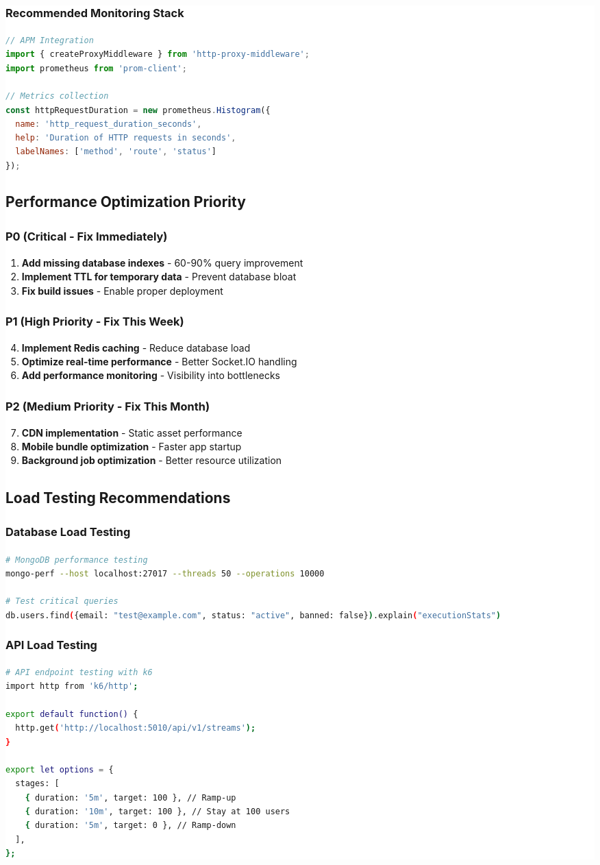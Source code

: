 ### Recommended Monitoring Stack
```javascript
// APM Integration
import { createProxyMiddleware } from 'http-proxy-middleware';
import prometheus from 'prom-client';

// Metrics collection
const httpRequestDuration = new prometheus.Histogram({
  name: 'http_request_duration_seconds',
  help: 'Duration of HTTP requests in seconds',
  labelNames: ['method', 'route', 'status']
});
```

## Performance Optimization Priority

### P0 (Critical - Fix Immediately)
1. **Add missing database indexes** - 60-90% query improvement
2. **Implement TTL for temporary data** - Prevent database bloat
3. **Fix build issues** - Enable proper deployment

### P1 (High Priority - Fix This Week)
4. **Implement Redis caching** - Reduce database load
5. **Optimize real-time performance** - Better Socket.IO handling
6. **Add performance monitoring** - Visibility into bottlenecks

### P2 (Medium Priority - Fix This Month)
7. **CDN implementation** - Static asset performance
8. **Mobile bundle optimization** - Faster app startup
9. **Background job optimization** - Better resource utilization

## Load Testing Recommendations

### Database Load Testing
```bash
# MongoDB performance testing
mongo-perf --host localhost:27017 --threads 50 --operations 10000

# Test critical queries
db.users.find({email: "test@example.com", status: "active", banned: false}).explain("executionStats")
```

### API Load Testing
```bash
# API endpoint testing with k6
import http from 'k6/http';

export default function() {
  http.get('http://localhost:5010/api/v1/streams');
}

export let options = {
  stages: [
    { duration: '5m', target: 100 }, // Ramp-up
    { duration: '10m', target: 100 }, // Stay at 100 users
    { duration: '5m', target: 0 }, // Ramp-down
  ],
};
```
